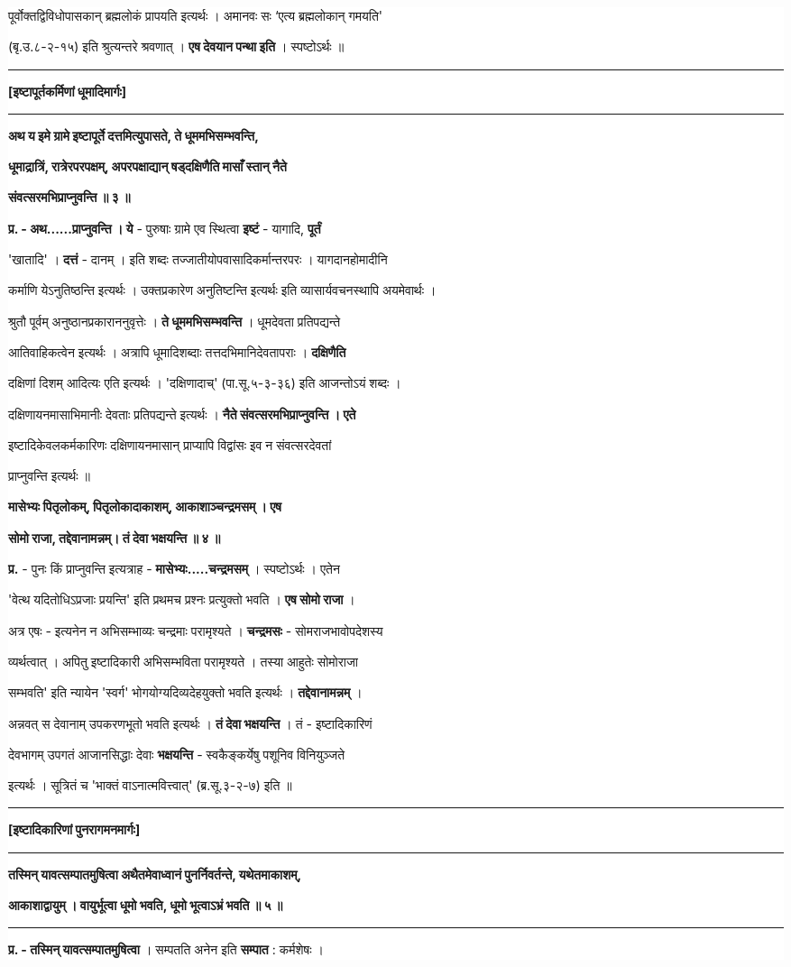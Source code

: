 पूर्वोक्तद्विविधोपासकान् ब्रह्मलोकं प्रापयति इत्यर्थः । अमानवः सः ‘एत्य ब्रह्मलोकान् गमयति'

(बृ.उ.८-२-१५) इति श्रुत्यन्तरे श्रवणात् । **एष देवयान पन्था इति**   । स्पष्टोऽर्थः ॥

****

**\[इष्टापूर्तकर्मिणां धूमादिमार्गः\]**  

****

**अथ य इमे ग्रामे इष्टापूर्ते दत्तमित्युपासते, ते धूममभिसम्भवन्ति,**  

**धूमाद्रात्रिं, रात्रेरपरपक्षम्, अपरपक्षाद्यान् षड्दक्षिणैति मासाँ स्तान् नैते**  

**संवत्सरमभिप्राप्नुवन्ति ॥ ३ ॥**  

**प्र. - अथ......प्राप्नुवन्ति । ये**   - पुरुषाः ग्रामे एव स्थित्वा **इष्टं**   - यागादि, **पूर्तं**  

'खातादि' । **दत्तं**   - दानम् । इति शब्दः तज्जातीयोपवासादिकर्मान्तरपरः । यागदानहोमादीनि

कर्माणि येऽनुतिष्ठन्ति इत्यर्थः । उक्तप्रकारेण अनुतिष्टन्ति इत्यर्थः इति व्यासार्यवचनस्थापि अयमेवार्थः ।

श्रुतौ पूर्वम् अनुष्ठानप्रकाराननुवृत्तेः । **ते धूममभिसम्भवन्ति**   । धूमदेवता प्रतिपद्यन्ते

आतिवाहिकत्वेन इत्यर्थः । अत्रापि धूमादिशब्दाः तत्तदभिमानिदेवतापराः । **दक्षिणैति**  

दक्षिणां दिशम् आदित्यः एति इत्यर्थः । 'दक्षिणादाच्' (पा.सू.५-३-३६) इति आजन्तोऽयं शब्दः ।

दक्षिणायनमासाभिमानीः देवताः प्रतिपद्यन्ते इत्यर्थः । **नैते संवत्सरमभिप्राप्नुवन्ति । एते**  

इष्टादिकेवलकर्मकारिणः दक्षिणायनमासान् प्राप्यापि विद्वांसः इव न संवत्सरदेवतां

प्राप्नुवन्ति इत्यर्थः ॥

**मासेभ्यः पितृलोकम्, पितृलोकादाकाशम्, आकाशाञ्चन्द्रमसम् । एष**  

**सोमो राजा, तद्देवानामन्नम्। तं देवा भक्षयन्ति ॥ ४ ॥**  

**प्र.**   - पुनः किं प्राप्नुवन्ति इत्यत्राह - **मासेभ्यः.....चन्द्रमसम्**   । स्पष्टोऽर्थः । एतेन

'वेत्थ यदितोधिऽप्रजाः प्रयन्ति' इति प्रथमच प्रश्नः प्रत्युक्तो भवति । **एष सोमो राजा**   ।

अत्र एषः - इत्यनेन न अभिसम्भाव्यः चन्द्रमाः परामृश्यते । **चन्द्रमसः**   - सोमराजभावोपदेशस्य

व्यर्थत्वात् । अपितु इष्टादिकारी अभिसम्भविता परामृश्यते । तस्या आहुतेः सोमोराजा

सम्भवति' इति न्यायेन 'स्वर्ग' भोगयोग्यदिव्यदेहयुक्तो भवति इत्यर्थः । **तद्देवानामन्नम्**   ।

अन्नवत् स देवानाम् उपकरणभूतो भवति इत्यर्थः । **तं देवा भक्षयन्ति**   । तं - इष्टादिकारिणं

देवभागम् उपगतं आजानसिद्धाः देवाः **भक्षयन्ति**   - स्वकैङ्कर्येषु पशूनिव विनियुञ्जते

इत्यर्थः । सूत्रितं च 'भाक्तं वाऽनात्मवित्त्वात्' (ब्र.सू.३-२-७) इति ॥

****

**\[इष्टादिकारिणां पुनरागमनमार्गः\]**  

****

**तस्मिन् यावत्सम्पातमुषित्वा अथैतमेवाध्वानं पुनर्निवर्तन्ते, यथेतमाकाशम्,**  

**आकाशाद्वायुम् । वायुर्भूत्वा धूमो भवति, धूमो भूत्वाऽभ्रं भवति ॥ ५ ॥**  

****

**प्र. - तस्मिन् यावत्सम्पातमुषित्वा**   । सम्पतति अनेन इति **सम्पात**  : कर्मशेषः ।

